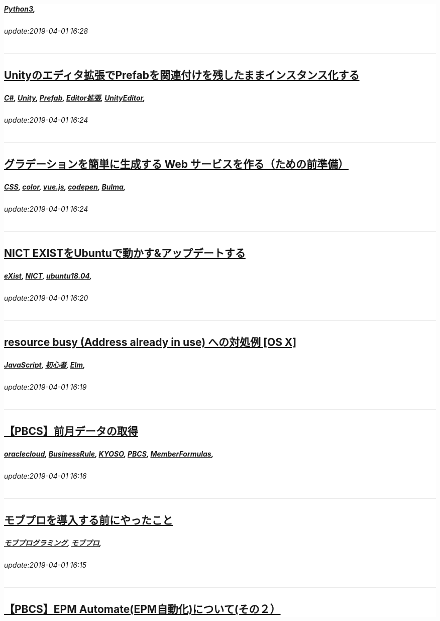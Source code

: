 ##### [Python3](https://qiita.com/tags/Python3), 
###### update:2019-04-01 16:28
---
## [Unityのエディタ拡張でPrefabを関連付けを残したままインスタンス化する](https://qiita.com/gatosyocora/items/96c2daf69fe3b1d60b63)
##### [C#](https://qiita.com/tags/C#), [Unity](https://qiita.com/tags/Unity), [Prefab](https://qiita.com/tags/Prefab), [Editor拡張](https://qiita.com/tags/Editor拡張), [UnityEditor](https://qiita.com/tags/UnityEditor), 
###### update:2019-04-01 16:24
---
## [グラデーションを簡単に生成する Web サービスを作る（ための前準備）](https://qiita.com/azukisiromochi/items/cb0da90b0e28368e63b4)
##### [CSS](https://qiita.com/tags/CSS), [color](https://qiita.com/tags/color), [vue.js](https://qiita.com/tags/vue.js), [codepen](https://qiita.com/tags/codepen), [Bulma](https://qiita.com/tags/Bulma), 
###### update:2019-04-01 16:24
---
## [NICT EXISTをUbuntuで動かす&アップデートする](https://qiita.com/hogehogehugahuga/items/a82eff7c5bfabc9d6c65)
##### [eXist](https://qiita.com/tags/eXist), [NICT](https://qiita.com/tags/NICT), [ubuntu18.04](https://qiita.com/tags/ubuntu18.04), 
###### update:2019-04-01 16:20
---
## [resource busy (Address already in use) への対処例 [OS X]](https://qiita.com/Cassin01/items/5fe22cd0e42831d55eb1)
##### [JavaScript](https://qiita.com/tags/JavaScript), [初心者](https://qiita.com/tags/初心者), [Elm](https://qiita.com/tags/Elm), 
###### update:2019-04-01 16:19
---
## [【PBCS】前月データの取得](https://qiita.com/Giulietta/items/ebb3088600533d2afe5c)
##### [oraclecloud](https://qiita.com/tags/oraclecloud), [BusinessRule](https://qiita.com/tags/BusinessRule), [KYOSO](https://qiita.com/tags/KYOSO), [PBCS](https://qiita.com/tags/PBCS), [MemberFormulas](https://qiita.com/tags/MemberFormulas), 
###### update:2019-04-01 16:16
---
## [モブプロを導入する前にやったこと](https://qiita.com/ishige/items/9daf83fb67182df7ef6f)
##### [モブプログラミング](https://qiita.com/tags/モブプログラミング), [モブプロ](https://qiita.com/tags/モブプロ), 
###### update:2019-04-01 16:15
---
## [【PBCS】EPM Automate(EPM自動化)について(その２）](https://qiita.com/iwa_gino/items/3093c5a0b1fe50f7a598)